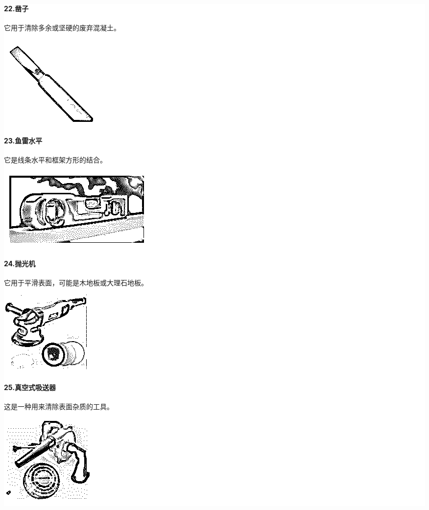 

#### 22.凿子

它用于清除多余或坚硬的废弃混凝土。

![Chisel](img/90cbfbb864f6cabd7538fea21a369259.png)



#### 23.鱼雷水平

它是线条水平和框架方形的结合。

![Torpedo Level](img/3ff339e37fe40b5b584948601673cb61.png)



#### 24.抛光机

它用于平滑表面，可能是木地板或大理石地板。

![Polishers](img/64cbca419c2ac55998856ed319b8157d.png)



#### 25.真空式吸送器

这是一种用来清除表面杂质的工具。

![Vacuum Blower](img/a4bf585d915f9663da33b99edba5bc2e.png)
